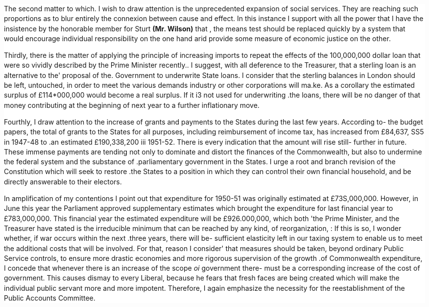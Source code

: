 The second matter to which. I wish to draw attention is the unprecedented expansion of social services. They are reaching such proportions as to blur entirely the connexion between cause and effect. In this instance I support with all the power that I have the insistence by the honorable member for Sturt  **(Mr. Wilson)**  that , the means test should be replaced quickly by a system that would encourage individual responsibility on the one hand arid provide some measure of economic justice on the other. 

Thirdly, there is the matter of applying the principle of increasing imports to  repeat  the effects of the 100,000,000 dollar loan that were so vividly described by the Prime Minister recently.. I suggest, with all deference to the Treasurer, that a sterling loan is an alternative to the' proposal of the. Government to underwrite State loans. I consider that the sterling balances in London should be left, untouched, in order to meet the various demands industry or other corporations will ma.ke. As a corollary the estimated surplus of £114*000,000 would become a real surplus. If it i3 not used for underwriting .the loans, there will be no danger of that money contributing at the beginning of next year to a further inflationary move. 

Fourthly, I draw attention to the increase of grants and payments to the States during the last few years. According to- the budget papers, the total of grants to the States for all purposes, including reimbursement of income tax, has increased from £84,637, SS5 in 1947-48 to .an estimated £190,338,200 iii 1951-52. There is every indication that the amount will rise still- further in future. These immense payments are tending not only to dominate and distort the finances of the Commonwealth, but also to undermine the federal system and the substance of .parliamentary government in the States. I urge a root and branch revision of the Constitution which will seek to restore .the States to a position in which they can control their own financial household, and be directly answerable to their electors. 

In amplification of my contentions I point out that expenditure for 1950-51 was originally estimated at £73S,000,000. However, in June this year the Parliament approved supplementary estimates which brought the expenditure for last financial year to £783,000,000. This financial year the estimated expenditure will be £926.000,000, which both 'the Prime Minister, and the Treasurer  have  stated is the irreducible minimum that can be reached by any kind, of reorganization, : If this is so, I wonder whether, if war occurs within the next .three years, there will be- sufficient elasticity left in our taxing system to enable us to meet the additional costs that will be involved. For that, reason I consider' that measures should be taken, beyond ordinary Public Service controls, to ensure more drastic economies and more rigorous supervision of the growth .of Commonwealth expenditure, I concede that whenever there is  an  increase of the scope  *oi*  government there- must be a corresponding increase of the cost of government. This causes dismay to every Liberal, because he fears that fresh faces are being created which will make the individual public servant more and more impotent. Therefore, I again emphasize the necessity for the reestablishment of the Public Accounts Committee. 
